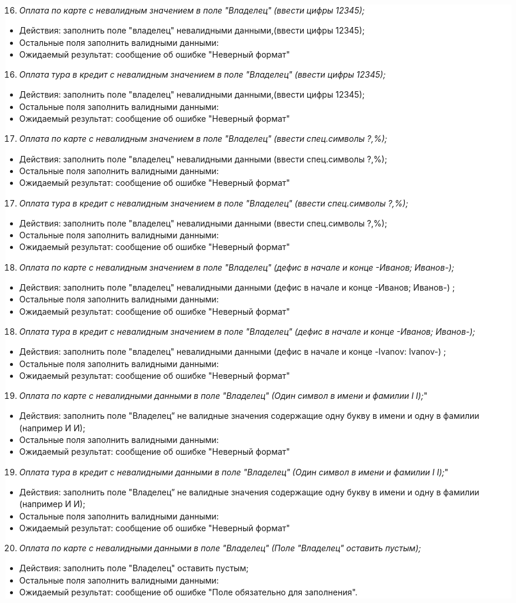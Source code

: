 
16. _Оплата по карте  с невалидным значением в поле "Владелец" (ввести цифры 12345);_
+ Действия: заполнить поле "владелец" невалидными данными,(ввести цифры 12345);
+ Остальные поля заполнить валидными данными:
+ Ожидаемый результат: cообщение об ошибке "Неверный формат"


16. _Оплата тура в кредит с невалидным значением в поле "Владелец" (ввести цифры 12345);_
+ Действия: заполнить поле "владелец" невалидными данными,(ввести цифры 12345);
+ Остальные поля заполнить валидными данными:
+ Ожидаемый результат: cообщение об ошибке "Неверный формат"



17. _Оплата по карте  с невалидным значением в поле "Владелец" (ввести спец.символы ?,%);_
+ Действия: заполнить поле "владелец" невалидными данными (ввести спец.символы ?,%);
+ Остальные поля заполнить валидными данными:
+ Ожидаемый результат: cообщение об ошибке "Неверный формат"

17. _Оплата тура в кредит  с невалидным значением в поле "Владелец" (ввести спец.символы ?,%);_
+ Действия: заполнить поле "владелец" невалидными данными (ввести спец.символы ?,%);
+ Остальные поля заполнить валидными данными:
+ Ожидаемый результат: cообщение об ошибке "Неверный формат"



18. _Оплата по карте  с невалидным значением в поле "Владелец" (дефис в начале и конце -Иванов; Иванов-);_
+ Действия: заполнить поле "владелец" невалидными данными (дефис в начале и конце -Иванов; Иванов-) ;
+ Остальные поля заполнить валидными данными:
+ Ожидаемый результат: cообщение об ошибке "Неверный формат"

18. _Оплата тура в кредит  с невалидным значением в поле "Владелец" (дефис в начале и конце -Иванов; Иванов-);_
+ Действия: заполнить поле "владелец" невалидными данными (дефис в начале и конце -Ivanov: Ivanov-) ;
+ Остальные поля заполнить валидными данными:
+ Ожидаемый результат: cообщение об ошибке "Неверный формат"


19. _Оплата по карте  с невалидными данными в поле "Владелец" (Один символ в имени и фамилии I I);_"
+ Действия: заполнить   поле "Владелец” не валидные значения содержащие одну букву в имени и одну в фамилии (например И И); 
+ Остальные  поля заполнить валидными данными:
+ Ожидаемый результат: cообщение об ошибке "Неверный формат"


19. _Оплата тура в кредит  с невалидными данными в поле "Владелец" (Один символ в имени и фамилии I I);_"
+ Действия: заполнить   поле "Владелец” не валидные значения содержащие одну букву в имени и одну в фамилии (например И И);
+ Остальные  поля заполнить валидными данными:
+ Ожидаемый результат: cообщение об ошибке "Неверный формат"

20. _Оплата по карте  с невалидными данными в поле "Владелец" (Поле "Владелец" оставить пустым);_
+ Действия: заполнить   поле "Владелец" оставить пустым;
+ Остальные  поля заполнить валидными данными:
+ Ожидаемый результат: cообщение об ошибке "Поле обязательно для заполнения".
